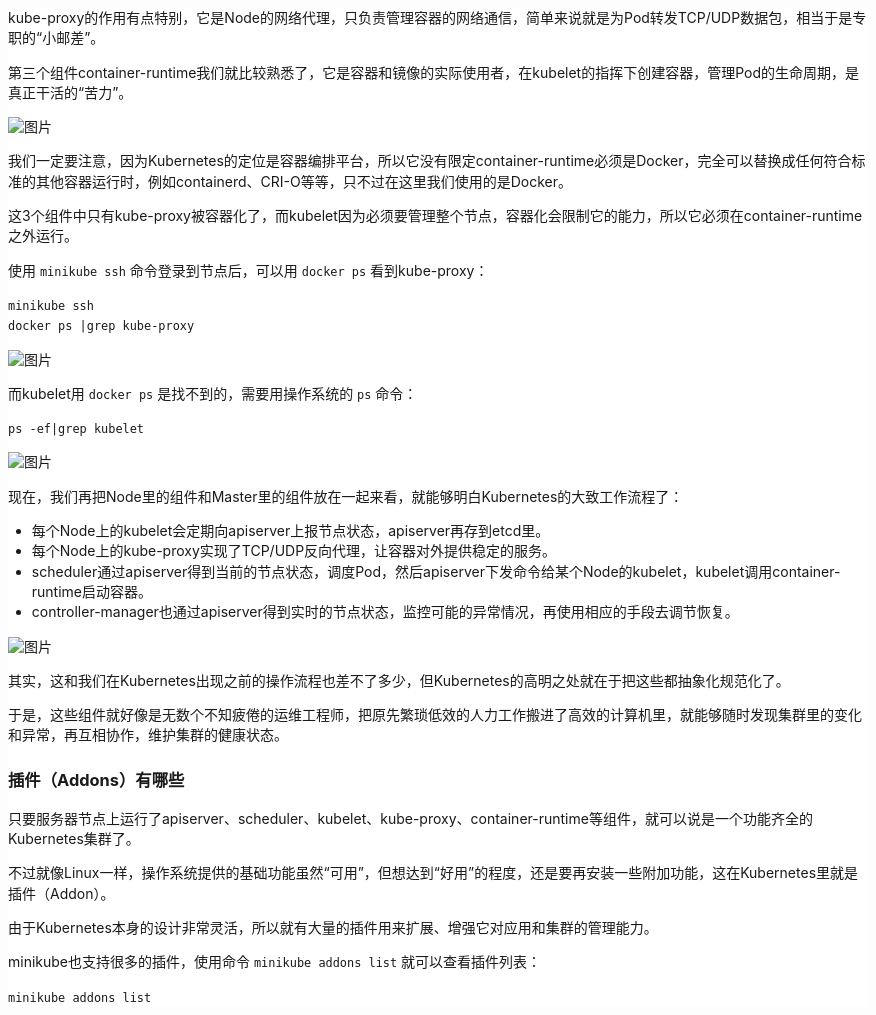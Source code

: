 kube-proxy的作用有点特别，它是Node的网络代理，只负责管理容器的网络通信，简单来说就是为Pod转发TCP/UDP数据包，相当于是专职的“小邮差”。

第三个组件container-runtime我们就比较熟悉了，它是容器和镜像的实际使用者，在kubelet的指挥下创建容器，管理Pod的生命周期，是真正干活的“苦力”。

![图片](https://static001.geekbang.org/resource/image/87/35/87bab507ce8381325e85570f3bc1d935.jpg?wh=1278x704)

我们一定要注意，因为Kubernetes的定位是容器编排平台，所以它没有限定container-runtime必须是Docker，完全可以替换成任何符合标准的其他容器运行时，例如containerd、CRI-O等等，只不过在这里我们使用的是Docker。

这3个组件中只有kube-proxy被容器化了，而kubelet因为必须要管理整个节点，容器化会限制它的能力，所以它必须在container-runtime之外运行。

使用 `minikube ssh` 命令登录到节点后，可以用 `docker ps` 看到kube-proxy：

```plain
minikube ssh
docker ps |grep kube-proxy

```

![图片](https://static001.geekbang.org/resource/image/1f/a4/1f08490fd66c91b4f5d2172d2d93eba4.png?wh=1920x141)

而kubelet用 `docker ps` 是找不到的，需要用操作系统的 `ps` 命令：

```plain
ps -ef|grep kubelet

```

![图片](https://static001.geekbang.org/resource/image/ay/28/ayy7246d222fa723f5f4a1f8edc0eb28.png?wh=1920x95)

现在，我们再把Node里的组件和Master里的组件放在一起来看，就能够明白Kubernetes的大致工作流程了：

- 每个Node上的kubelet会定期向apiserver上报节点状态，apiserver再存到etcd里。
- 每个Node上的kube-proxy实现了TCP/UDP反向代理，让容器对外提供稳定的服务。
- scheduler通过apiserver得到当前的节点状态，调度Pod，然后apiserver下发命令给某个Node的kubelet，kubelet调用container-runtime启动容器。
- controller-manager也通过apiserver得到实时的节点状态，监控可能的异常情况，再使用相应的手段去调节恢复。

![图片](https://static001.geekbang.org/resource/image/34/b7/344e0c6dc2141b12f99e61252110f6b7.png?wh=1278x704)

其实，这和我们在Kubernetes出现之前的操作流程也差不了多少，但Kubernetes的高明之处就在于把这些都抽象化规范化了。

于是，这些组件就好像是无数个不知疲倦的运维工程师，把原先繁琐低效的人力工作搬进了高效的计算机里，就能够随时发现集群里的变化和异常，再互相协作，维护集群的健康状态。

### 插件（Addons）有哪些

只要服务器节点上运行了apiserver、scheduler、kubelet、kube-proxy、container-runtime等组件，就可以说是一个功能齐全的Kubernetes集群了。

不过就像Linux一样，操作系统提供的基础功能虽然“可用”，但想达到“好用”的程度，还是要再安装一些附加功能，这在Kubernetes里就是插件（Addon）。

由于Kubernetes本身的设计非常灵活，所以就有大量的插件用来扩展、增强它对应用和集群的管理能力。

minikube也支持很多的插件，使用命令 `minikube addons list` 就可以查看插件列表：

```plain
minikube addons list

```
